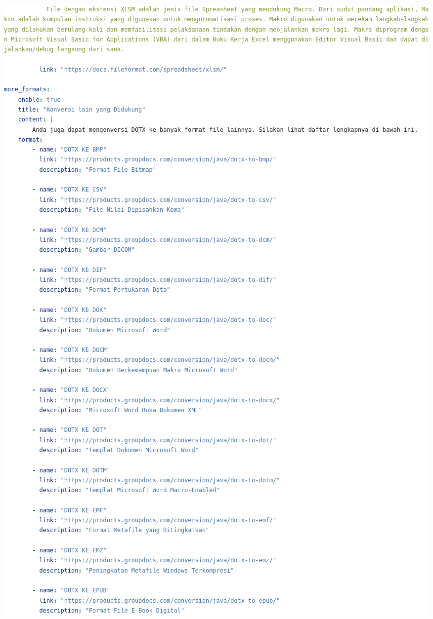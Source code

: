 ```yaml
            File dengan ekstensi XLSM adalah jenis file Spreasheet yang mendukung Macro. Dari sudut pandang aplikasi, Makro adalah kumpulan instruksi yang digunakan untuk mengotomatisasi proses. Makro digunakan untuk merekam langkah-langkah yang dilakukan berulang kali dan memfasilitasi pelaksanaan tindakan dengan menjalankan makro lagi. Makro diprogram dengan Microsoft Visual Basic for Applications (VBA) dari dalam Buku Kerja Excel menggunakan Editor Visual Basic dan dapat dijalankan/debug langsung dari sana.

          link: "https://docs.fileformat.com/spreadsheet/xlsm/"

more_formats:
    enable: true
    title: "Konversi lain yang Didukung"
    content: |
        Anda juga dapat mengonversi DOTX ke banyak format file lainnya. Silakan lihat daftar lengkapnya di bawah ini.
    format: 
        - name: "DOTX KE BMP"
          link: "https://products.groupdocs.com/conversion/java/dotx-to-bmp/"
          description: "Format File Bitmap"

        - name: "DOTX KE CSV"
          link: "https://products.groupdocs.com/conversion/java/dotx-to-csv/"
          description: "File Nilai Dipisahkan Koma"

        - name: "DOTX KE DCM"
          link: "https://products.groupdocs.com/conversion/java/dotx-to-dcm/"
          description: "Gambar DICOM"

        - name: "DOTX KE DIF"
          link: "https://products.groupdocs.com/conversion/java/dotx-to-dif/"
          description: "Format Pertukaran Data"

        - name: "DOTX KE DOK"
          link: "https://products.groupdocs.com/conversion/java/dotx-to-doc/"
          description: "Dokumen Microsoft Word"

        - name: "DOTX KE DOCM"
          link: "https://products.groupdocs.com/conversion/java/dotx-to-docm/"
          description: "Dokumen Berkemampuan Makro Microsoft Word"

        - name: "DOTX KE DOCX"
          link: "https://products.groupdocs.com/conversion/java/dotx-to-docx/"
          description: "Microsoft Word Buka Dokumen XML"

        - name: "DOTX KE DOT"
          link: "https://products.groupdocs.com/conversion/java/dotx-to-dot/"
          description: "Templat Dokumen Microsoft Word"

        - name: "DOTX KE DOTM"
          link: "https://products.groupdocs.com/conversion/java/dotx-to-dotm/"
          description: "Templat Microsoft Word Macro-Enabled"

        - name: "DOTX KE EMF"
          link: "https://products.groupdocs.com/conversion/java/dotx-to-emf/"
          description: "Format Metafile yang Ditingkatkan"

        - name: "DOTX KE EMZ"
          link: "https://products.groupdocs.com/conversion/java/dotx-to-emz/"
          description: "Peningkatan Metafile Windows Terkompresi"

        - name: "DOTX KE EPUB"
          link: "https://products.groupdocs.com/conversion/java/dotx-to-epub/"
          description: "Format File E-Book Digital"
```